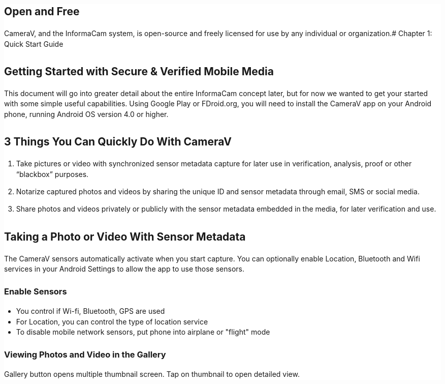 ## Open and Free

CameraV, and the InformaCam system, is open-source and freely licensed for use by any individual or organization.# Chapter 1: Quick Start Guide

## Getting Started with Secure & Verified Mobile Media

This document will go into greater detail about the entire InformaCam concept later, but for now we wanted to get your started with some simple useful capabilities. Using Google Play or FDroid.org, you will need to install the CameraV app on your Android phone, running Android OS version 4.0 or higher.

## 3 Things You Can Quickly Do With CameraV

1) Take pictures or video with synchronized sensor metadata capture for later use in verification, analysis, proof or other “blackbox” purposes.

2) Notarize captured photos and videos by sharing the unique ID and sensor metadata through email, SMS or social media.

3) Share photos and videos privately or publicly with the sensor metadata embedded in the media, for later verification and use.

## Taking a Photo or Video With Sensor Metadata

The CameraV sensors automatically activate when you start capture. You can optionally enable Location, Bluetooth and Wifi services in your Android Settings to allow the app to use those sensors.

### Enable Sensors

- You control if Wi-fi, Bluetooth, GPS are used
- For Location, you can control the type of location service
- To disable mobile network sensors, put phone into airplane or "flight" mode

### Viewing Photos and Video in the Gallery

Gallery button opens multiple thumbnail screen. Tap on thumbnail to open detailed view.
